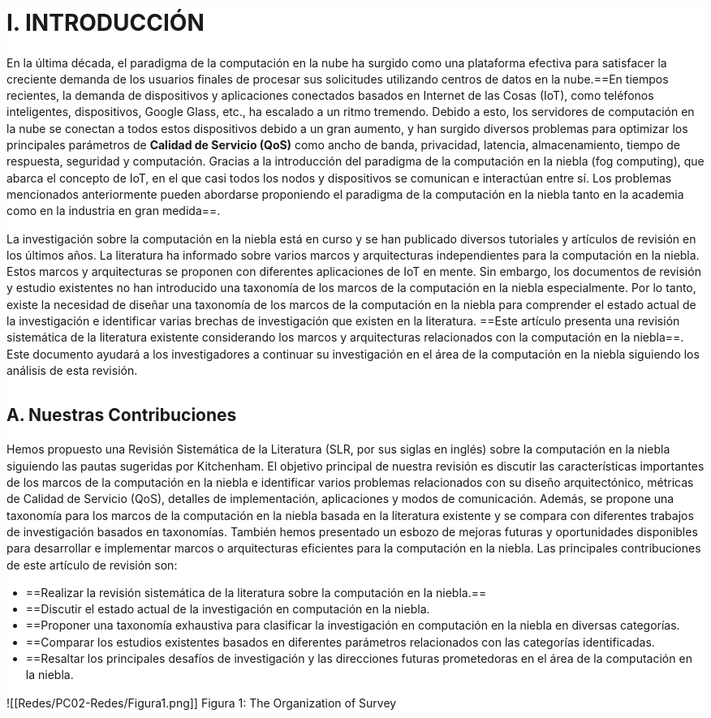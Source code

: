 # I. INTRODUCCIÓN

En la última década, el paradigma de la computación en la nube ha surgido como una plataforma efectiva para satisfacer la creciente demanda de los usuarios finales de procesar sus solicitudes utilizando centros de datos en la nube.==En tiempos recientes, la demanda de dispositivos y aplicaciones conectados basados en Internet de las Cosas (IoT), como teléfonos inteligentes, dispositivos, Google Glass, etc., ha escalado a un ritmo tremendo. Debido a esto, los servidores de computación en la nube se conectan a todos estos dispositivos debido a un gran aumento, y han surgido diversos problemas para optimizar los principales parámetros de **Calidad de Servicio (QoS)** como ancho de banda, privacidad, latencia, almacenamiento, tiempo de respuesta, seguridad y computación. Gracias a la introducción del paradigma de la computación en la niebla (fog computing), que abarca el concepto de IoT, en el que casi todos los nodos y dispositivos se comunican e interactúan entre sí. Los problemas mencionados anteriormente pueden abordarse proponiendo el paradigma de la computación en la niebla tanto en la academia como en la industria en gran medida==.


La investigación sobre la computación en la niebla está en curso y se han publicado diversos tutoriales y artículos de revisión en los últimos años. La literatura ha informado sobre varios marcos y arquitecturas independientes para la computación en la niebla. Estos marcos y arquitecturas se proponen con diferentes aplicaciones de IoT en mente. Sin embargo, los documentos de revisión y estudio existentes no han introducido una taxonomía de los marcos de la computación en la niebla especialmente. Por lo tanto, existe la necesidad de diseñar una taxonomía de los marcos de la computación en la niebla para comprender el estado actual de la investigación e identificar varias brechas de investigación que existen en la literatura. ==Este artículo presenta una revisión sistemática de la literatura existente considerando los marcos y arquitecturas relacionados con la computación en la niebla==. Este documento ayudará a los investigadores a continuar su investigación en el área de la computación en la niebla siguiendo los análisis de esta revisión.

## A. Nuestras Contribuciones

Hemos propuesto una Revisión Sistemática de la Literatura (SLR, por sus siglas en inglés) sobre la computación en la niebla siguiendo las pautas sugeridas por Kitchenham. El objetivo principal de nuestra revisión es discutir las características importantes de los marcos de la computación en la niebla e identificar varios problemas relacionados con su diseño arquitectónico, métricas de Calidad de Servicio (QoS), detalles de implementación, aplicaciones y modos de comunicación. Además, se propone una taxonomía para los marcos de la computación en la niebla basada en la literatura existente y se compara con diferentes trabajos de investigación basados en taxonomías. También hemos presentado un esbozo de mejoras futuras y oportunidades disponibles para desarrollar e implementar marcos o arquitecturas eficientes para la computación en la niebla. Las principales contribuciones de este artículo de revisión son:

- ==Realizar la revisión sistemática de la literatura sobre la computación en la niebla.==
- ==Discutir el estado actual de la investigación en computación en la niebla.
- ==Proponer una taxonomía exhaustiva para clasificar la investigación en computación en la niebla en diversas categorías.
- ==Comparar los estudios existentes basados en diferentes parámetros relacionados con las categorías identificadas.
- ==Resaltar los principales desafíos de investigación y las direcciones futuras prometedoras en el área de la computación en la niebla.

![[Redes/PC02-Redes/Figura1.png]]
Figura 1: The Organization of Survey
